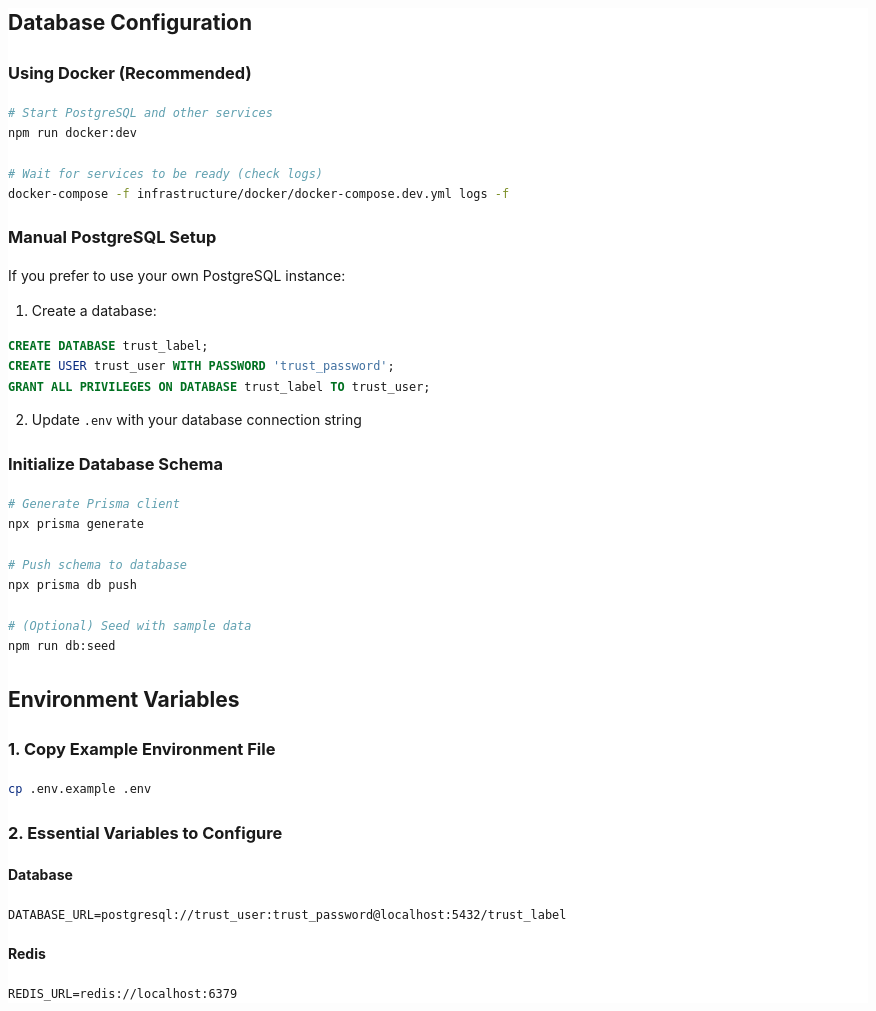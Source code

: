 ## Database Configuration

### Using Docker (Recommended)
```bash
# Start PostgreSQL and other services
npm run docker:dev

# Wait for services to be ready (check logs)
docker-compose -f infrastructure/docker/docker-compose.dev.yml logs -f
```

### Manual PostgreSQL Setup
If you prefer to use your own PostgreSQL instance:

1. Create a database:
```sql
CREATE DATABASE trust_label;
CREATE USER trust_user WITH PASSWORD 'trust_password';
GRANT ALL PRIVILEGES ON DATABASE trust_label TO trust_user;
```

2. Update `.env` with your database connection string

### Initialize Database Schema
```bash
# Generate Prisma client
npx prisma generate

# Push schema to database
npx prisma db push

# (Optional) Seed with sample data
npm run db:seed
```

## Environment Variables

### 1. Copy Example Environment File
```bash
cp .env.example .env
```

### 2. Essential Variables to Configure

#### Database
```env
DATABASE_URL=postgresql://trust_user:trust_password@localhost:5432/trust_label
```

#### Redis
```env
REDIS_URL=redis://localhost:6379
```
